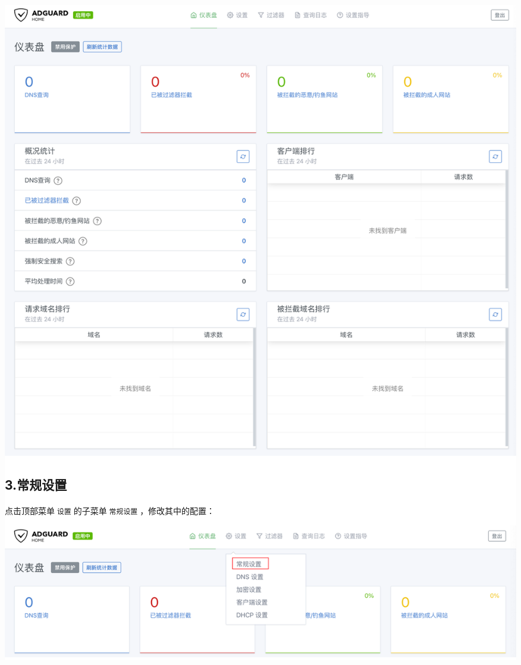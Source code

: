 ![ADH仪表盘](img/p01/web_dashboard.png)

## 3.常规设置

点击顶部菜单 `设置` 的子菜单 `常规设置` ，修改其中的配置：

![常规设置](img/p01/web_general_settings.png)
